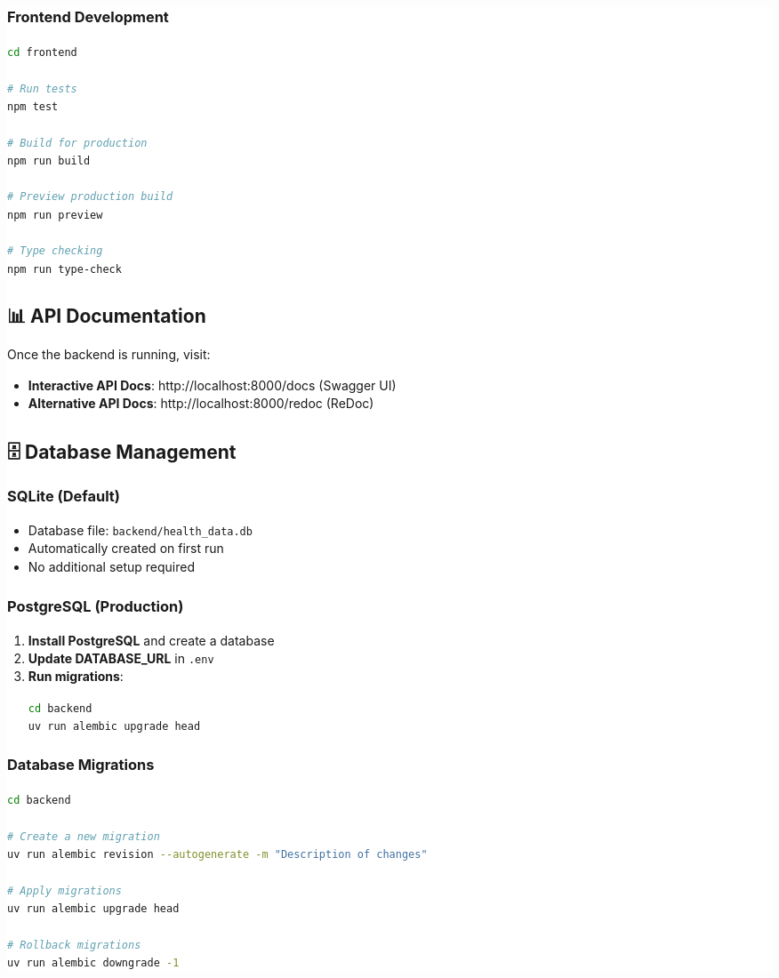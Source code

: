 ### Frontend Development

```bash
cd frontend

# Run tests
npm test

# Build for production
npm run build

# Preview production build
npm run preview

# Type checking
npm run type-check
```

## 📊 API Documentation

Once the backend is running, visit:
- **Interactive API Docs**: http://localhost:8000/docs (Swagger UI)
- **Alternative API Docs**: http://localhost:8000/redoc (ReDoc)

## 🗄️ Database Management

### SQLite (Default)
- Database file: `backend/health_data.db`
- Automatically created on first run
- No additional setup required

### PostgreSQL (Production)
1. **Install PostgreSQL** and create a database
2. **Update DATABASE_URL** in `.env`
3. **Run migrations**:
   ```bash
   cd backend
   uv run alembic upgrade head
   ```

### Database Migrations
```bash
cd backend

# Create a new migration
uv run alembic revision --autogenerate -m "Description of changes"

# Apply migrations
uv run alembic upgrade head

# Rollback migrations
uv run alembic downgrade -1
```
